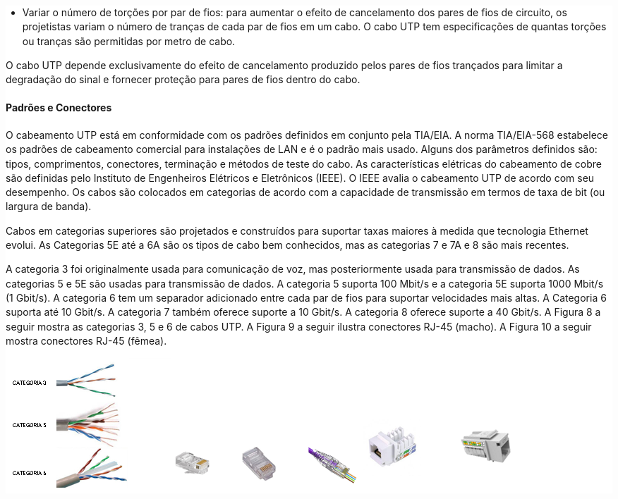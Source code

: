 - Variar o número de torções por par de fios: para aumentar o efeito de cancelamento dos pares de fios de circuito, os projetistas variam o número de tranças de cada par de fios em um cabo. O cabo UTP tem especificações de quantas torções ou tranças são permitidas por metro de cabo.

O cabo UTP depende exclusivamente do efeito de cancelamento produzido pelos pares de fios trançados para limitar a degradação do sinal e fornecer proteção para pares de fios dentro do cabo.

#### Padrões e Conectores

O cabeamento UTP está em conformidade com os padrões definidos em conjunto pela TIA/EIA. A norma TIA/EIA-568 estabelece os padrões de cabeamento comercial para instalações de LAN e é o padrão mais usado. Alguns dos parâmetros definidos são: tipos, comprimentos, conectores, terminação e métodos de teste do cabo. As características elétricas do cabeamento de cobre são definidas pelo Instituto de Engenheiros Elétricos e Eletrônicos (IEEE). O IEEE avalia o cabeamento UTP de acordo com seu desempenho. Os cabos são colocados em categorias de acordo com a capacidade de transmissão em termos de taxa de bit (ou largura de banda).

Cabos em categorias superiores são projetados e construídos para suportar taxas maiores à medida que tecnologia Ethernet evolui. As Categorias 5E até a 6A são os tipos de cabo bem conhecidos, mas as categorias 7 e 7A e 8 são mais recentes.

A categoria 3 foi originalmente usada para comunicação de voz, mas posteriormente usada para transmissão de dados. As categorias 5 e 5E são usadas para transmissão de dados. A categoria 5 suporta 100 Mbit/s e a categoria 5E suporta 1000 Mbit/s (1 Gbit/s). A categoria 6 tem um separador adicionado entre cada par de fios para suportar velocidades mais altas. A Categoria 6 suporta até 10 Gbit/s. A categoria 7 também oferece suporte a 10 Gbit/s. A categoria 8 oferece suporte a 40 Gbit/s. A Figura 8 a seguir mostra as categorias 3, 5 e 6 de cabos UTP. A Figura 9 a seguir ilustra conectores RJ-45 (macho). A Figura 10 a seguir mostra conectores RJ-45 (fêmea).

![imagem 08](./assets/cs05-08.png)
![imagem 09](./assets/cs05-09.png)
![imagem 10](./assets/cs05-10.png)
